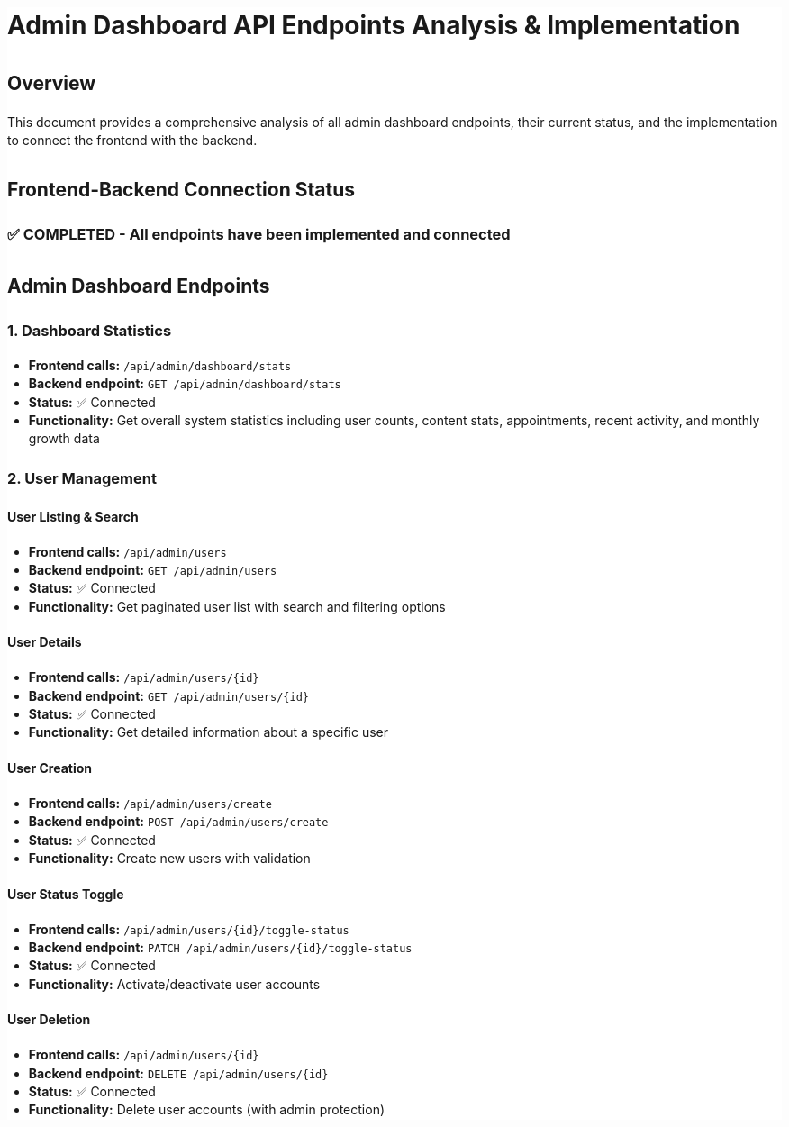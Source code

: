 # Admin Dashboard API Endpoints Analysis & Implementation

## Overview
This document provides a comprehensive analysis of all admin dashboard endpoints, their current status, and the implementation to connect the frontend with the backend.

## Frontend-Backend Connection Status

### ✅ COMPLETED - All endpoints have been implemented and connected

## Admin Dashboard Endpoints

### 1. Dashboard Statistics
- **Frontend calls:** `/api/admin/dashboard/stats`
- **Backend endpoint:** `GET /api/admin/dashboard/stats`
- **Status:** ✅ Connected
- **Functionality:** Get overall system statistics including user counts, content stats, appointments, recent activity, and monthly growth data

### 2. User Management
#### User Listing & Search
- **Frontend calls:** `/api/admin/users`
- **Backend endpoint:** `GET /api/admin/users`
- **Status:** ✅ Connected
- **Functionality:** Get paginated user list with search and filtering options

#### User Details
- **Frontend calls:** `/api/admin/users/{id}`
- **Backend endpoint:** `GET /api/admin/users/{id}`
- **Status:** ✅ Connected
- **Functionality:** Get detailed information about a specific user

#### User Creation
- **Frontend calls:** `/api/admin/users/create`
- **Backend endpoint:** `POST /api/admin/users/create`
- **Status:** ✅ Connected
- **Functionality:** Create new users with validation

#### User Status Toggle
- **Frontend calls:** `/api/admin/users/{id}/toggle-status`
- **Backend endpoint:** `PATCH /api/admin/users/{id}/toggle-status`
- **Status:** ✅ Connected
- **Functionality:** Activate/deactivate user accounts

#### User Deletion
- **Frontend calls:** `/api/admin/users/{id}`
- **Backend endpoint:** `DELETE /api/admin/users/{id}`
- **Status:** ✅ Connected
- **Functionality:** Delete user accounts (with admin protection)
